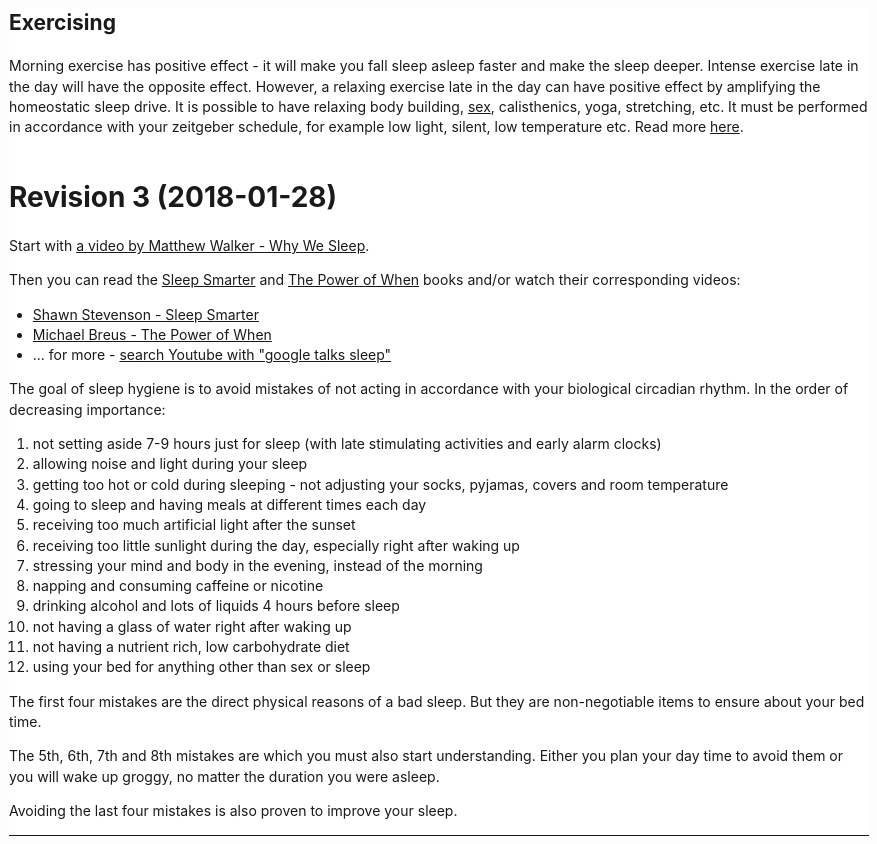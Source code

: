 ## Exercising

Morning exercise has positive effect - it will make you fall sleep asleep faster and make the sleep deeper.
Intense exercise late in the day will have the opposite effect.
However, a relaxing exercise late in the day can have positive effect by amplifying the homeostatic sleep drive.
It is possible to have relaxing body building, [sex](https://www.supermemo.com/en/articles/sleep#Sex), calisthenics, yoga, stretching, etc.
It must be performed in accordance with your zeitgeber schedule, for example low light, silent, low temperature etc.
Read more [here](https://www.supermemo.com/en/articles/sleep#Exercise).

# Revision 3 (2018-01-28)

Start with [a video by Matthew Walker - Why We Sleep](https://www.youtube.com/watch?v=aXflBZXAucQ).

Then you can read the [Sleep Smarter](https://www.amazon.com/Sleep-Smarter-Essential-Strategies-Success/dp/1536618314) and [The Power of When](https://www.amazon.com/Power-When-Discover-Chronotype-Lunch/dp/B01KGEGR7E) books and/or watch their corresponding videos:

* [Shawn Stevenson - Sleep Smarter](https://www.youtube.com/watch?v=Fu6lbDBEnlY)
* [Michael Breus - The Power of When](https://www.youtube.com/watch?v=DcK2b01nk3A)
* ... for more - [search Youtube with "google talks sleep"](https://www.youtube.com/results?search_query=google+talks+sleep)

The goal of sleep hygiene is to avoid mistakes of not acting in accordance with your biological circadian rhythm.
In the order of decreasing importance:

1. not setting aside 7-9 hours just for sleep (with late stimulating activities and early alarm clocks)
1. allowing noise and light during your sleep
1. getting too hot or cold during sleeping - not adjusting your socks, pyjamas, covers and room temperature
1. going to sleep and having meals at different times each day
1. receiving too much artificial light after the sunset
1. receiving too little sunlight during the day, especially right after waking up
1. stressing your mind and body in the evening, instead of the morning
1. napping and consuming caffeine or nicotine
1. drinking alcohol and lots of liquids 4 hours before sleep
1. not having a glass of water right after waking up
1. not having a nutrient rich, low carbohydrate diet
1. using your bed for anything other than sex or sleep

The first four mistakes are the direct physical reasons of a bad sleep.
But they are non-negotiable items to ensure about your bed time.

The 5th, 6th, 7th and 8th mistakes are which you must also start understanding.
Either you plan your day time to avoid them or you will wake up groggy, no matter the duration you were asleep.

Avoiding the last four mistakes is also proven to improve your sleep.

---